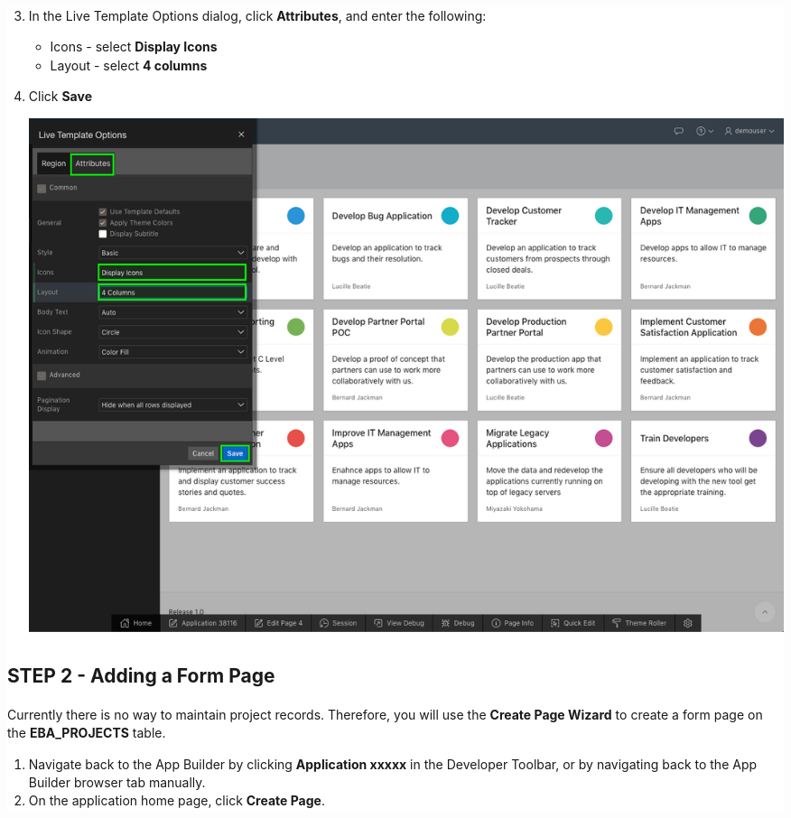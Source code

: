 3. In the Live Template Options dialog, click **Attributes**, and enter the following:
    - Icons - select **Display Icons**
    - Layout - select **4 columns**

4. Click **Save**

    ![](images/live-template.png " ")

## **STEP 2** - Adding a Form Page
Currently there is no way to maintain project records. Therefore, you will use the **Create Page Wizard** to create a form page on the **EBA_PROJECTS** table.

1. Navigate back to the App Builder  by clicking **Application xxxxx** in the Developer Toolbar, or by navigating back to the App Builder browser tab manually.
2. On the application home page, click **Create Page**.
